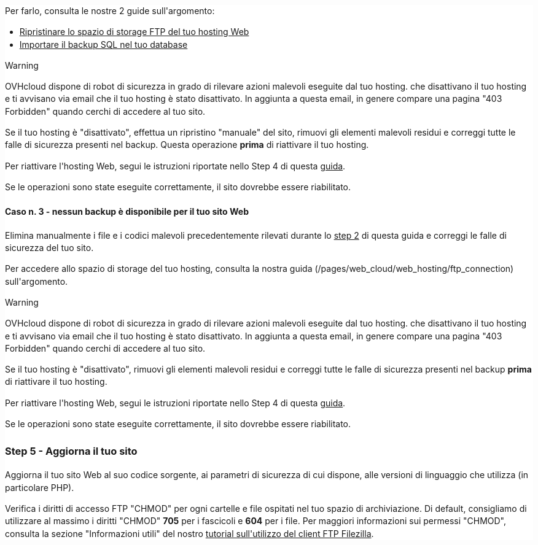Per farlo, consulta le nostre 2 guide sull'argomento:

- [Ripristinare lo spazio di storage FTP del tuo hosting Web](/pages/web_cloud/web_hosting/ftp_save_and_backup)
- [Importare il backup SQL nel tuo database](/pages/web_cloud/web_hosting/sql_importing_mysql_database)

>[!warning]
>
> OVHcloud dispone di robot di sicurezza in grado di rilevare azioni malevoli eseguite dal tuo hosting. che disattivano il tuo hosting e ti avvisano via email che il tuo hosting è stato disattivato.
> In aggiunta a questa email, in genere compare una pagina "403 Forbidden" quando cerchi di accedere al tuo sito.
>
> Se il tuo hosting è "disattivato", effettua un ripristino "manuale" del sito, rimuovi gli elementi malevoli residui e correggi tutte le falle di sicurezza presenti nel backup. Questa operazione **prima** di riattivare il tuo hosting.
>
> Per riattivare l'hosting Web, segui le istruzioni riportate nello Step 4 di questa [guida](/pages/web_cloud/web_hosting/diagnostic_403_forbidden).
>

Se le operazioni sono state eseguite correttamente, il sito dovrebbe essere riabilitato.

#### Caso n. 3 - nessun backup è disponibile per il tuo sito Web

Elimina manualmente i file e i codici malevoli precedentemente rilevati durante lo [step 2](#step2) di questa guida e correggi le falle di sicurezza del tuo sito.

Per accedere allo spazio di storage del tuo hosting, consulta la nostra guida (/pages/web_cloud/web_hosting/ftp_connection) sull'argomento.

> [!warning]
>
> OVHcloud dispone di robot di sicurezza in grado di rilevare azioni malevoli eseguite dal tuo hosting. che disattivano il tuo hosting e ti avvisano via email che il tuo hosting è stato disattivato.
> In aggiunta a questa email, in genere compare una pagina "403 Forbidden" quando cerchi di accedere al tuo sito.
>
> Se il tuo hosting è "disattivato", rimuovi gli elementi malevoli residui e correggi tutte le falle di sicurezza presenti nel backup **prima** di riattivare il tuo hosting.
>
> Per riattivare l'hosting Web, segui le istruzioni riportate nello Step 4 di questa [guida](/pages/web_cloud/web_hosting/diagnostic_403_forbidden).
>

Se le operazioni sono state eseguite correttamente, il sito dovrebbe essere riabilitato.

### Step 5 - Aggiorna il tuo sito

Aggiorna il tuo sito Web al suo codice sorgente, ai parametri di sicurezza di cui dispone, alle versioni di linguaggio che utilizza (in particolare PHP).

Verifica i diritti di accesso FTP "CHMOD" per ogni cartelle e file ospitati nel tuo spazio di archiviazione.
Di default, consigliamo di utilizzare al massimo i diritti "CHMOD" **705** per i fascicoli e **604** per i file.
Per maggiori informazioni sui permessi "CHMOD", consulta la sezione "Informazioni utili" del nostro [tutorial sull'utilizzo del client FTP Filezilla](/pages/web_cloud/web_hosting/ftp_filezilla_user_guide#useful-information).
